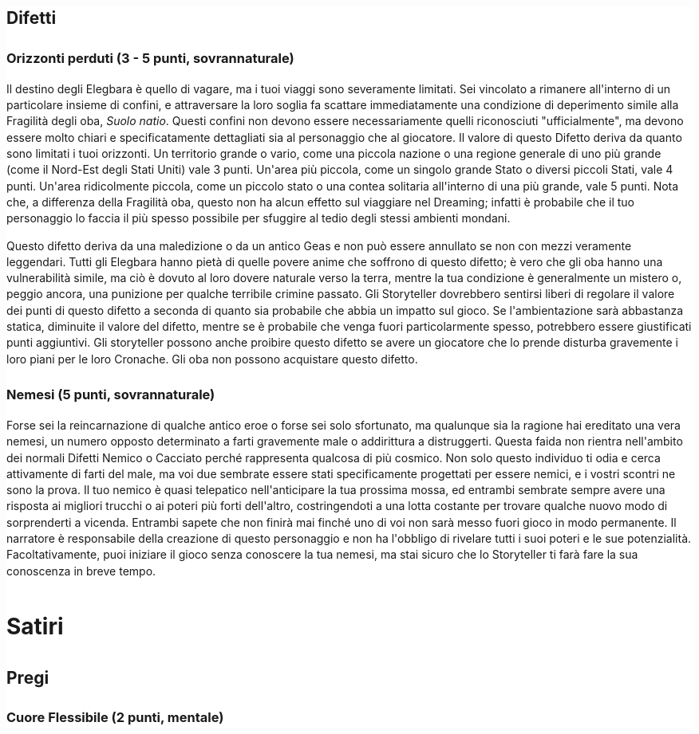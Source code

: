 ## Difetti

### Orizzonti perduti (3 - 5 punti, sovrannaturale)

Il destino degli Elegbara è quello di vagare, ma i tuoi viaggi sono severamente limitati. Sei vincolato a rimanere all'interno di un particolare insieme di confini, e attraversare la loro soglia fa scattare immediatamente una condizione di deperimento simile alla Fragilità degli oba, *Suolo natio*. Questi confini non devono essere necessariamente quelli riconosciuti "ufficialmente", ma devono essere molto chiari e specificatamente dettagliati sia al personaggio che al giocatore. Il valore di questo Difetto deriva da quanto sono limitati i tuoi orizzonti. Un territorio grande o vario, come una piccola nazione o una regione generale di uno più grande (come il Nord-Est degli Stati Uniti) vale 3 punti. Un'area più piccola, come un singolo grande Stato o diversi piccoli Stati, vale 4 punti. Un'area ridicolmente piccola, come un piccolo stato o una contea solitaria all'interno di una più grande, vale 5 punti. Nota che, a differenza della Fragilità oba, questo non ha alcun effetto sul viaggiare nel Dreaming; infatti è probabile che il tuo personaggio lo faccia il più spesso possibile per sfuggire al tedio degli stessi ambienti mondani. 

Questo difetto deriva da una maledizione o da un antico Geas e non può essere annullato se non con mezzi veramente leggendari. Tutti gli Elegbara hanno pietà di quelle povere anime che soffrono di questo difetto; è vero che gli oba hanno una vulnerabilità simile, ma ciò è dovuto al loro dovere naturale   verso la terra, mentre la tua condizione è generalmente un mistero o, peggio ancora, una punizione per qualche terribile crimine passato. Gli Storyteller dovrebbero sentirsi liberi di regolare il valore dei punti di questo difetto a seconda di quanto sia probabile che abbia un impatto sul gioco. Se l'ambientazione sarà abbastanza statica, diminuite il valore del difetto, mentre se è probabile che venga fuori particolarmente spesso, potrebbero essere giustificati punti aggiuntivi. Gli storyteller possono anche proibire questo difetto se avere un giocatore che lo prende disturba gravemente i loro piani per le loro Cronache. Gli oba non possono acquistare questo difetto.  

### Nemesi (5 punti, sovrannaturale)

Forse sei la reincarnazione di qualche antico eroe o forse sei solo sfortunato, ma qualunque sia la ragione hai ereditato una vera nemesi, un numero opposto determinato a farti gravemente male o addirittura a distruggerti. Questa faida non rientra nell'ambito dei normali Difetti Nemico o Cacciato perché rappresenta qualcosa di più cosmico. Non solo questo individuo ti odia e cerca attivamente di farti del male, ma voi due sembrate essere stati specificamente progettati per essere nemici, e i vostri scontri ne sono la prova. Il tuo nemico è quasi telepatico nell'anticipare la tua prossima mossa, ed entrambi sembrate sempre avere una risposta ai migliori trucchi o ai poteri più forti dell'altro, costringendoti a una lotta costante per trovare qualche nuovo modo di sorprenderti a vicenda. Entrambi sapete che non finirà mai finché uno di voi non sarà messo fuori gioco in modo permanente. Il narratore è responsabile della creazione di questo personaggio e non ha l'obbligo di rivelare tutti i suoi poteri e le sue potenzialità. Facoltativamente, puoi iniziare il gioco senza conoscere la tua nemesi, ma stai sicuro che lo Storyteller ti farà fare la sua conoscenza in breve tempo.  

# Satiri

## Pregi

### Cuore Flessibile (2 punti, mentale)
